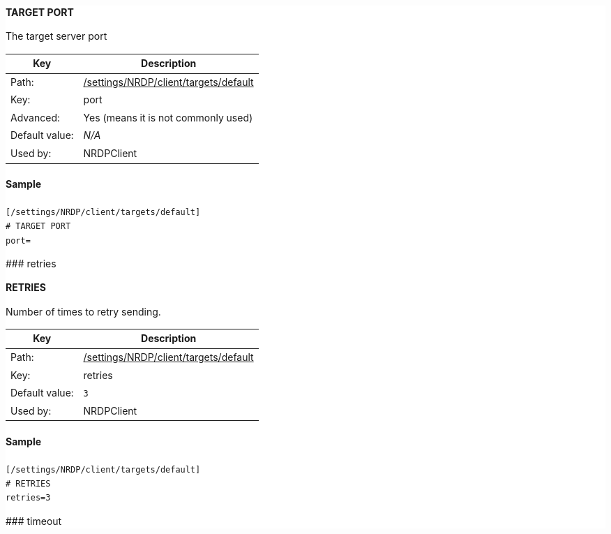 **TARGET PORT**

The target server port





| Key            | Description                                                                     |
|----------------|---------------------------------------------------------------------------------|
| Path:          | [/settings/NRDP/client/targets/default](#/settings/NRDP/client/targets/default) |
| Key:           | port                                                                            |
| Advanced:      | Yes (means it is not commonly used)                                             |
| Default value: | _N/A_                                                                           |
| Used by:       | NRDPClient                                                                      |


#### Sample

```
[/settings/NRDP/client/targets/default]
# TARGET PORT
port=
```


<a name="/settings/NRDP/client/targets/default_retries"/>
### retries

**RETRIES**

Number of times to retry sending.




| Key            | Description                                                                     |
|----------------|---------------------------------------------------------------------------------|
| Path:          | [/settings/NRDP/client/targets/default](#/settings/NRDP/client/targets/default) |
| Key:           | retries                                                                         |
| Default value: | `3`                                                                             |
| Used by:       | NRDPClient                                                                      |


#### Sample

```
[/settings/NRDP/client/targets/default]
# RETRIES
retries=3
```


<a name="/settings/NRDP/client/targets/default_timeout"/>
### timeout
